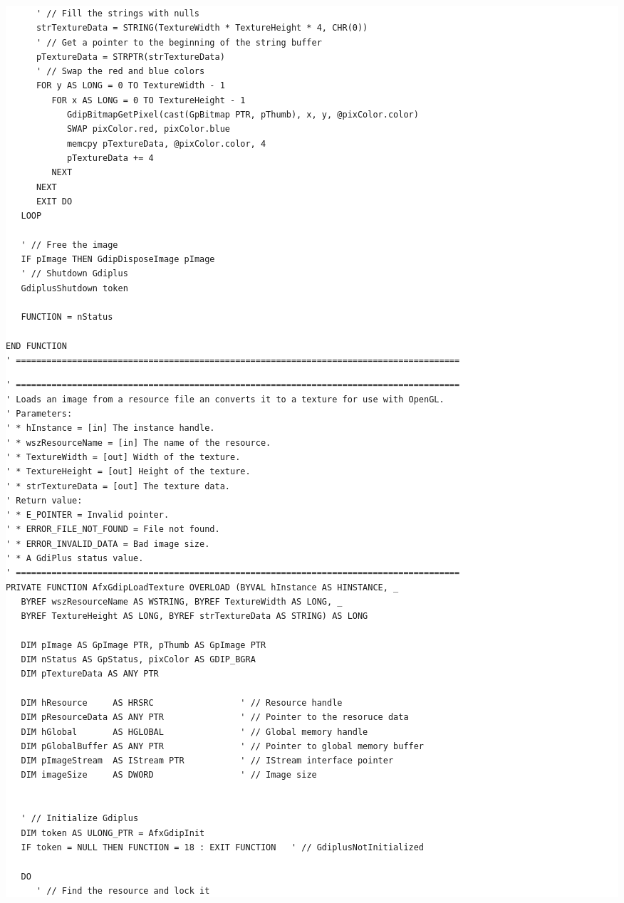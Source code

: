 ```
      ' // Fill the strings with nulls
      strTextureData = STRING(TextureWidth * TextureHeight * 4, CHR(0))
      ' // Get a pointer to the beginning of the string buffer
      pTextureData = STRPTR(strTextureData)
      ' // Swap the red and blue colors
      FOR y AS LONG = 0 TO TextureWidth - 1
         FOR x AS LONG = 0 TO TextureHeight - 1
            GdipBitmapGetPixel(cast(GpBitmap PTR, pThumb), x, y, @pixColor.color)
            SWAP pixColor.red, pixColor.blue
            memcpy pTextureData, @pixColor.color, 4
            pTextureData += 4
         NEXT
      NEXT
      EXIT DO
   LOOP

   ' // Free the image
   IF pImage THEN GdipDisposeImage pImage
   ' // Shutdown Gdiplus
   GdiplusShutdown token

   FUNCTION = nStatus

END FUNCTION
' =======================================================================================
```
```
' =======================================================================================
' Loads an image from a resource file an converts it to a texture for use with OpenGL.
' Parameters:
' * hInstance = [in] The instance handle.
' * wszResourceName = [in] The name of the resource.
' * TextureWidth = [out] Width of the texture.
' * TextureHeight = [out] Height of the texture.
' * strTextureData = [out] The texture data.
' Return value:
' * E_POINTER = Invalid pointer.
' * ERROR_FILE_NOT_FOUND = File not found.
' * ERROR_INVALID_DATA = Bad image size.
' * A GdiPlus status value.
' =======================================================================================
PRIVATE FUNCTION AfxGdipLoadTexture OVERLOAD (BYVAL hInstance AS HINSTANCE, _
   BYREF wszResourceName AS WSTRING, BYREF TextureWidth AS LONG, _
   BYREF TextureHeight AS LONG, BYREF strTextureData AS STRING) AS LONG

   DIM pImage AS GpImage PTR, pThumb AS GpImage PTR
   DIM nStatus AS GpStatus, pixColor AS GDIP_BGRA
   DIM pTextureData AS ANY PTR

   DIM hResource     AS HRSRC                 ' // Resource handle
   DIM pResourceData AS ANY PTR               ' // Pointer to the resoruce data
   DIM hGlobal       AS HGLOBAL               ' // Global memory handle
   DIM pGlobalBuffer AS ANY PTR               ' // Pointer to global memory buffer
   DIM pImageStream  AS IStream PTR           ' // IStream interface pointer
   DIM imageSize     AS DWORD                 ' // Image size


   ' // Initialize Gdiplus
   DIM token AS ULONG_PTR = AfxGdipInit
   IF token = NULL THEN FUNCTION = 18 : EXIT FUNCTION   ' // GdiplusNotInitialized

   DO
      ' // Find the resource and lock it
```